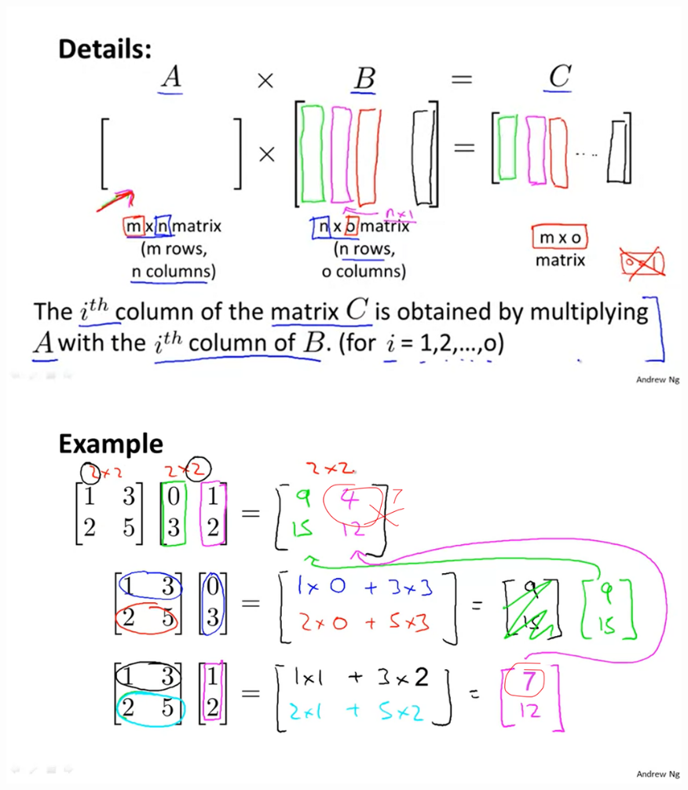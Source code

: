 ![image-20220424201501623](images/01_2_Week_Linear_Algebra/image-20220424201501623.png)

![image-20220428155943086](images/01_2_Week_Linear_Algebra/image-20220428155943086.png)

